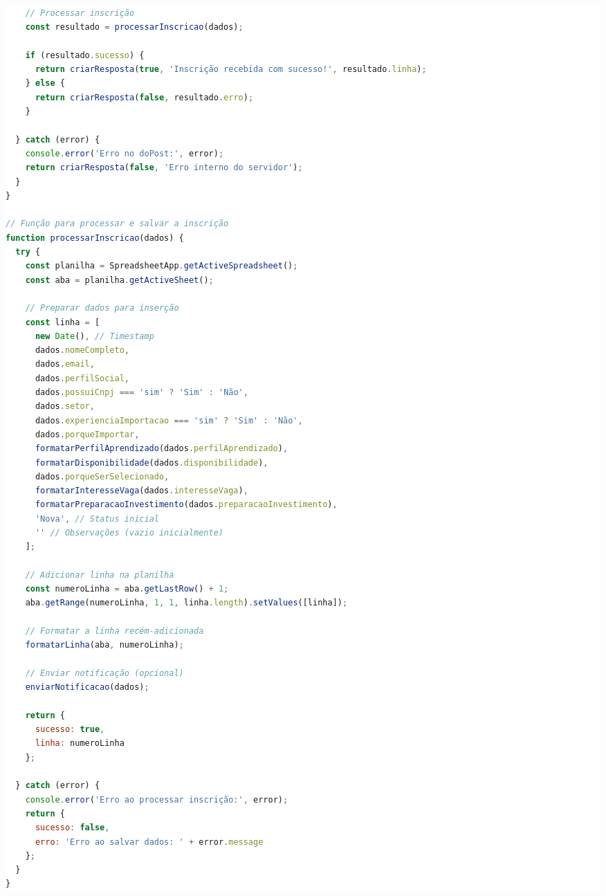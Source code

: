 ```javascript
    // Processar inscrição
    const resultado = processarInscricao(dados);

    if (resultado.sucesso) {
      return criarResposta(true, 'Inscrição recebida com sucesso!', resultado.linha);
    } else {
      return criarResposta(false, resultado.erro);
    }

  } catch (error) {
    console.error('Erro no doPost:', error);
    return criarResposta(false, 'Erro interno do servidor');
  }
}

// Função para processar e salvar a inscrição
function processarInscricao(dados) {
  try {
    const planilha = SpreadsheetApp.getActiveSpreadsheet();
    const aba = planilha.getActiveSheet();

    // Preparar dados para inserção
    const linha = [
      new Date(), // Timestamp
      dados.nomeCompleto,
      dados.email,
      dados.perfilSocial,
      dados.possuiCnpj === 'sim' ? 'Sim' : 'Não',
      dados.setor,
      dados.experienciaImportacao === 'sim' ? 'Sim' : 'Não',
      dados.porqueImportar,
      formatarPerfilAprendizado(dados.perfilAprendizado),
      formatarDisponibilidade(dados.disponibilidade),
      dados.porqueSerSelecionado,
      formatarInteresseVaga(dados.interesseVaga),
      formatarPreparacaoInvestimento(dados.preparacaoInvestimento),
      'Nova', // Status inicial
      '' // Observações (vazio inicialmente)
    ];

    // Adicionar linha na planilha
    const numeroLinha = aba.getLastRow() + 1;
    aba.getRange(numeroLinha, 1, 1, linha.length).setValues([linha]);

    // Formatar a linha recém-adicionada
    formatarLinha(aba, numeroLinha);

    // Enviar notificação (opcional)
    enviarNotificacao(dados);

    return {
      sucesso: true,
      linha: numeroLinha
    };

  } catch (error) {
    console.error('Erro ao processar inscrição:', error);
    return {
      sucesso: false,
      erro: 'Erro ao salvar dados: ' + error.message
    };
  }
}
```